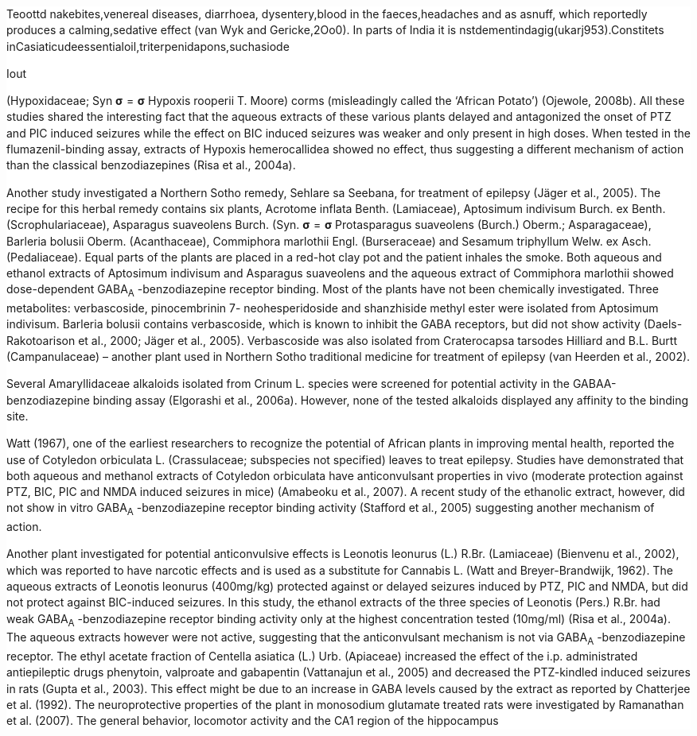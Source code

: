 Teoottd nakebites,venereal diseases, diarrhoea, dysentery,blood in the faeces,headaches and as asnuff, which reportedly produces a calming,sedative effect (van Wyk and Gericke,2Oo0). In parts of India it is nstdementindagig(ukarj953).Constitets inCasiaticudeessentialoil,triterpenidapons,suchasiode

Iout

(Hypoxidaceae; Syn $\mathbf { \sigma } = \mathbf { \sigma }$ Hypoxis rooperii T. Moore) corms (misleadingly called the ‘African Potato’) (Ojewole, 2008b). All these studies shared the interesting fact that the aqueous extracts of these various plants delayed and antagonized the onset of PTZ and PIC induced seizures while the effect on BIC induced seizures was weaker and only present in high doses. When tested in the flumazenil-binding assay, extracts of Hypoxis hemerocallidea showed no effect, thus suggesting a different mechanism of action than the classical benzodiazepines (Risa et al., 2004a).

Another study investigated a Northern Sotho remedy, Sehlare sa Seebana, for treatment of epilepsy (Jäger et al., 2005). The recipe for this herbal remedy contains six plants, Acrotome inflata Benth. (Lamiaceae), Aptosimum indivisum Burch. ex Benth. (Scrophulariaceae), Asparagus suaveolens Burch. (Syn. $\mathbf { \sigma } = \mathbf { \sigma }$ Protasparagus suaveolens (Burch.) Oberm.; Asparagaceae), Barleria bolusii Oberm. (Acanthaceae), Commiphora marlothii Engl. (Burseraceae) and Sesamum triphyllum Welw. ex Asch. (Pedaliaceae). Equal parts of the plants are placed in a red-hot clay pot and the patient inhales the smoke. Both aqueous and ethanol extracts of Aptosimum indivisum and Asparagus suaveolens and the aqueous extract of Commiphora marlothii showed dose-dependent $\mathsf { G A B A } _ { \mathsf { A } }$ -benzodiazepine receptor binding. Most of the plants have not been chemically investigated. Three metabolites: verbascoside, pinocembrinin 7- neohesperidoside and shanzhiside methyl ester were isolated from Aptosimum indivisum. Barleria bolusii contains verbascoside, which is known to inhibit the GABA receptors, but did not show activity (Daels-Rakotoarison et al., 2000; Jäger et al., 2005). Verbascoside was also isolated from Craterocapsa tarsodes Hilliard and B.L. Burtt (Campanulaceae) – another plant used in Northern Sotho traditional medicine for treatment of epilepsy (van Heerden et al., 2002).

Several Amaryllidaceae alkaloids isolated from Crinum L. species were screened for potential activity in the GABAA-benzodiazepine binding assay (Elgorashi et al., 2006a). However, none of the tested alkaloids displayed any affinity to the binding site.

Watt (1967), one of the earliest researchers to recognize the potential of African plants in improving mental health, reported the use of Cotyledon orbiculata L. (Crassulaceae; subspecies not specified) leaves to treat epilepsy. Studies have demonstrated that both aqueous and methanol extracts of Cotyledon orbiculata have anticonvulsant properties in vivo (moderate protection against PTZ, BIC, PIC and NMDA induced seizures in mice) (Amabeoku et al., 2007). A recent study of the ethanolic extract, however, did not show in vitro $\mathsf { G A B A } _ { \mathsf { A } }$ -benzodiazepine receptor binding activity (Stafford et al., 2005) suggesting another mechanism of action.

Another plant investigated for potential anticonvulsive effects is Leonotis leonurus (L.) R.Br. (Lamiaceae) (Bienvenu et al., 2002), which was reported to have narcotic effects and is used as a substitute for Cannabis L. (Watt and Breyer-Brandwijk, 1962). The aqueous extracts of Leonotis leonurus $( 4 0 0 \mathrm { m g / k g ) }$ protected against or delayed seizures induced by PTZ, PIC and NMDA, but did not protect against BIC-induced seizures. In this study, the ethanol extracts of the three species of Leonotis (Pers.) R.Br. had weak $\mathsf { G A B A } _ { \mathsf { A } }$ -benzodiazepine receptor binding activity only at the highest concentration tested $( 1 0 \mathrm { m g / m l } )$ (Risa et al., 2004a). The aqueous extracts however were not active, suggesting that the anticonvulsant mechanism is not via $\mathsf { G A B A } _ { \mathsf { A } }$ -benzodiazepine receptor. The ethyl acetate fraction of Centella asiatica (L.) Urb. (Apiaceae) increased the effect of the i.p. administrated antiepileptic drugs phenytoin, valproate and gabapentin (Vattanajun et al., 2005) and decreased the PTZ-kindled induced seizures in rats (Gupta et al., 2003). This effect might be due to an increase in GABA levels caused by the extract as reported by Chatterjee et al. (1992). The neuroprotective properties of the plant in monosodium glutamate treated rats were investigated by Ramanathan et al. (2007). The general behavior, locomotor activity and the CA1 region of the hippocampus
